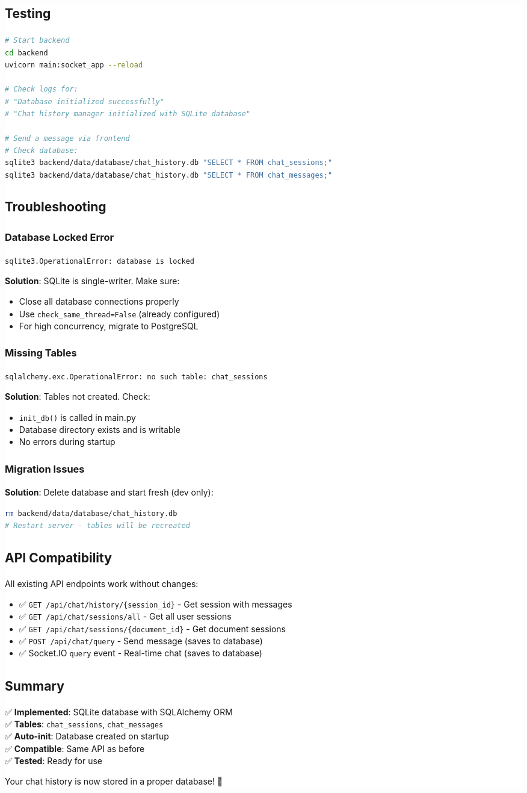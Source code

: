 ## Testing

```bash
# Start backend
cd backend
uvicorn main:socket_app --reload

# Check logs for:
# "Database initialized successfully"
# "Chat history manager initialized with SQLite database"

# Send a message via frontend
# Check database:
sqlite3 backend/data/database/chat_history.db "SELECT * FROM chat_sessions;"
sqlite3 backend/data/database/chat_history.db "SELECT * FROM chat_messages;"
```

## Troubleshooting

### Database Locked Error
```
sqlite3.OperationalError: database is locked
```
**Solution**: SQLite is single-writer. Make sure:
- Close all database connections properly
- Use `check_same_thread=False` (already configured)
- For high concurrency, migrate to PostgreSQL

### Missing Tables
```
sqlalchemy.exc.OperationalError: no such table: chat_sessions
```
**Solution**: Tables not created. Check:
- `init_db()` is called in main.py
- Database directory exists and is writable
- No errors during startup

### Migration Issues
**Solution**: Delete database and start fresh (dev only):
```bash
rm backend/data/database/chat_history.db
# Restart server - tables will be recreated
```

## API Compatibility

All existing API endpoints work without changes:
- ✅ `GET /api/chat/history/{session_id}` - Get session with messages
- ✅ `GET /api/chat/sessions/all` - Get all user sessions
- ✅ `GET /api/chat/sessions/{document_id}` - Get document sessions
- ✅ `POST /api/chat/query` - Send message (saves to database)
- ✅ Socket.IO `query` event - Real-time chat (saves to database)

## Summary

✅ **Implemented**: SQLite database with SQLAlchemy ORM  
✅ **Tables**: `chat_sessions`, `chat_messages`  
✅ **Auto-init**: Database created on startup  
✅ **Compatible**: Same API as before  
✅ **Tested**: Ready for use  

Your chat history is now stored in a proper database! 🎉
